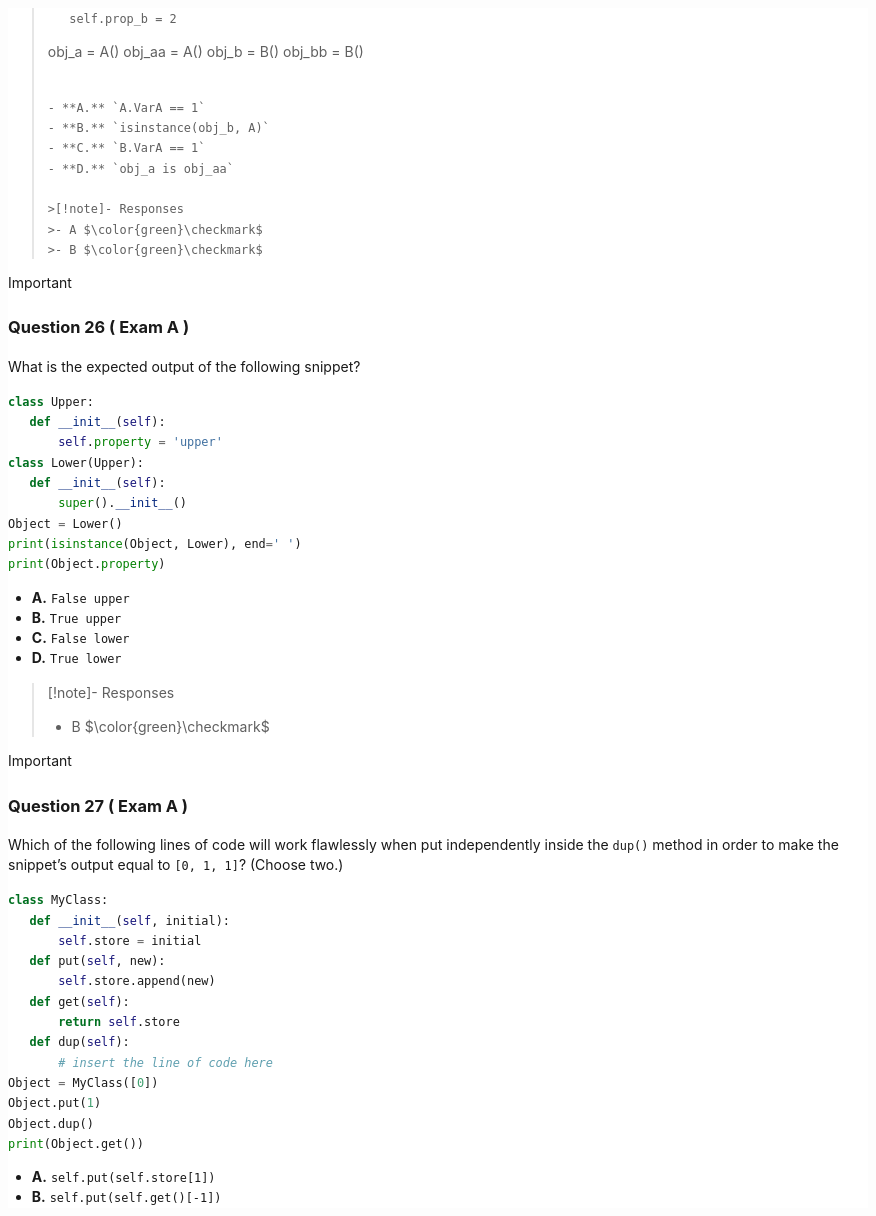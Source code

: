 >        self.prop_b = 2
> obj_a = A()
> obj_aa = A()
> obj_b = B()
> obj_bb = B()
> ```
> 
> - **A.** `A.VarA == 1`
> - **B.** `isinstance(obj_b, A)`
> - **C.** `B.VarA == 1`
> - **D.** `obj_a is obj_aa`
> 
> >[!note]- Responses
> >- A $\color{green}\checkmark$
> >- B $\color{green}\checkmark$


> [!important]
> ### Question 26 ( Exam A )
> What is the expected output of the following snippet?
> 
> ```python
> class Upper:
>    def __init__(self):
>        self.property = 'upper'
> class Lower(Upper):
>    def __init__(self):
>        super().__init__()
> Object = Lower()
> print(isinstance(Object, Lower), end=' ')
> print(Object.property)
> ```
> 
> - **A.** `False upper`
> - **B.** `True upper`
> - **C.** `False lower`
> - **D.** `True lower`
> 
> >[!note]- Responses
> >- B $\color{green}\checkmark$


> [!important]
> ### Question 27 ( Exam A )
> Which of the following lines of code will work flawlessly when put independently inside the `dup()` method in order to make the snippet’s output equal to `[0, 1, 1]`? (Choose two.)
> 
> ```python
> class MyClass:
>    def __init__(self, initial):
>        self.store = initial
>    def put(self, new):
>        self.store.append(new)
>    def get(self):
>        return self.store
>    def dup(self):
>        # insert the line of code here
> Object = MyClass([0])
> Object.put(1)
> Object.dup()
> print(Object.get())
> ```
> 
> - **A.** `self.put(self.store[1])`
> - **B.** `self.put(self.get()[-1])`